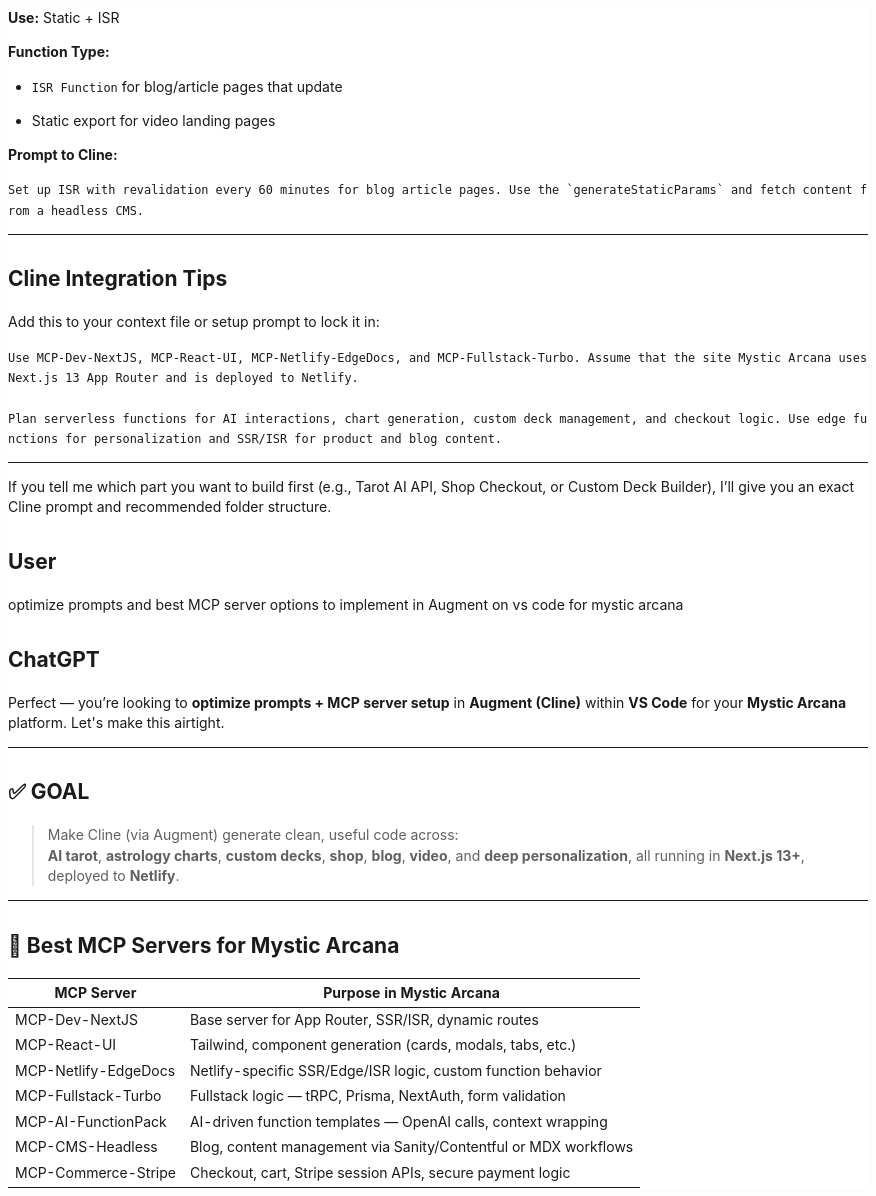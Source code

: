 **Use:** Static + ISR

**Function Type:**

*   `ISR Function` for blog/article pages that update
    
*   Static export for video landing pages
    

**Prompt to Cline:**

```plaintext
Set up ISR with revalidation every 60 minutes for blog article pages. Use the `generateStaticParams` and fetch content from a headless CMS.
```

* * *

**Cline Integration Tips**
--------------------------

Add this to your context file or setup prompt to lock it in:

```plaintext
Use MCP-Dev-NextJS, MCP-React-UI, MCP-Netlify-EdgeDocs, and MCP-Fullstack-Turbo. Assume that the site Mystic Arcana uses Next.js 13 App Router and is deployed to Netlify.

Plan serverless functions for AI interactions, chart generation, custom deck management, and checkout logic. Use edge functions for personalization and SSR/ISR for product and blog content.
```

* * *

If you tell me which part you want to build first (e.g., Tarot AI API, Shop Checkout, or Custom Deck Builder), I’ll give you an exact Cline prompt and recommended folder structure.

## User
optimize prompts and best MCP server options to implement in Augment on vs code for mystic arcana

## ChatGPT
Perfect — you’re looking to **optimize prompts + MCP server setup** in **Augment (Cline)** within **VS Code** for your **Mystic Arcana** platform. Let's make this airtight.

* * *

✅ GOAL
------

> Make Cline (via Augment) generate clean, useful code across:  
> **AI tarot**, **astrology charts**, **custom decks**, **shop**, **blog**, **video**, and **deep personalization**, all running in **Next.js 13+**, deployed to **Netlify**.

* * *

🔧 Best MCP Servers for Mystic Arcana
-------------------------------------

| MCP Server | Purpose in Mystic Arcana |
| --- | --- |
| MCP-Dev-NextJS | Base server for App Router, SSR/ISR, dynamic routes |
| MCP-React-UI | Tailwind, component generation (cards, modals, tabs, etc.) |
| MCP-Netlify-EdgeDocs | Netlify-specific SSR/Edge/ISR logic, custom function behavior |
| MCP-Fullstack-Turbo | Fullstack logic — tRPC, Prisma, NextAuth, form validation |
| MCP-AI-FunctionPack | AI-driven function templates — OpenAI calls, context wrapping |
| MCP-CMS-Headless | Blog, content management via Sanity/Contentful or MDX workflows |
| MCP-Commerce-Stripe | Checkout, cart, Stripe session APIs, secure payment logic |